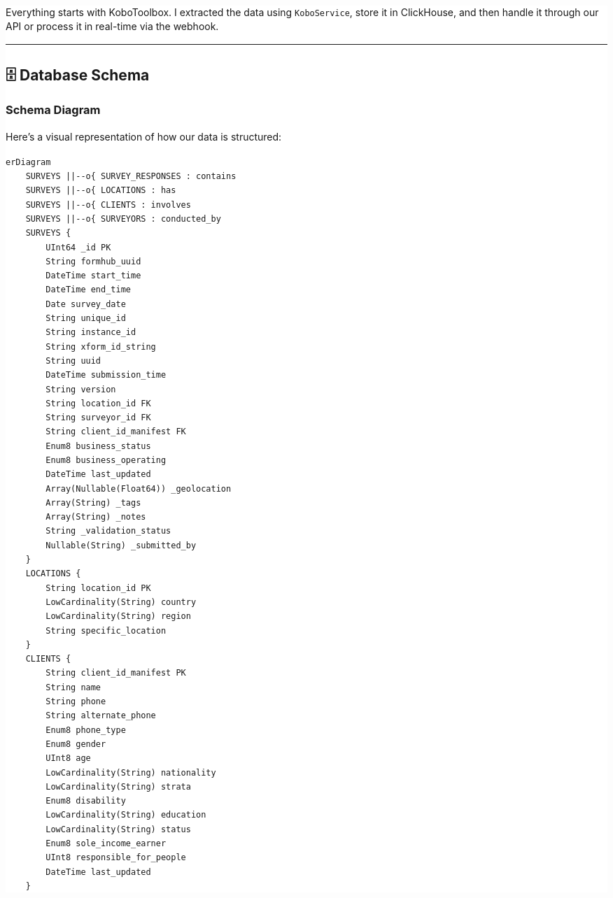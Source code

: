 Everything starts with KoboToolbox. I extracted the data using `KoboService`, store it in ClickHouse, and then handle it through our API or process it in real-time via the webhook.

---

## 🗄️ Database Schema

### Schema Diagram

Here’s a visual representation of how our data is structured:

```mermaid
erDiagram
    SURVEYS ||--o{ SURVEY_RESPONSES : contains
    SURVEYS ||--o{ LOCATIONS : has
    SURVEYS ||--o{ CLIENTS : involves
    SURVEYS ||--o{ SURVEYORS : conducted_by
    SURVEYS {
        UInt64 _id PK
        String formhub_uuid
        DateTime start_time
        DateTime end_time
        Date survey_date
        String unique_id
        String instance_id
        String xform_id_string
        String uuid
        DateTime submission_time
        String version
        String location_id FK
        String surveyor_id FK
        String client_id_manifest FK
        Enum8 business_status
        Enum8 business_operating
        DateTime last_updated
        Array(Nullable(Float64)) _geolocation
        Array(String) _tags
        Array(String) _notes
        String _validation_status
        Nullable(String) _submitted_by
    }
    LOCATIONS {
        String location_id PK
        LowCardinality(String) country
        LowCardinality(String) region
        String specific_location
    }
    CLIENTS {
        String client_id_manifest PK
        String name
        String phone
        String alternate_phone
        Enum8 phone_type
        Enum8 gender
        UInt8 age
        LowCardinality(String) nationality
        LowCardinality(String) strata
        Enum8 disability
        LowCardinality(String) education
        LowCardinality(String) status
        Enum8 sole_income_earner
        UInt8 responsible_for_people
        DateTime last_updated
    }
```